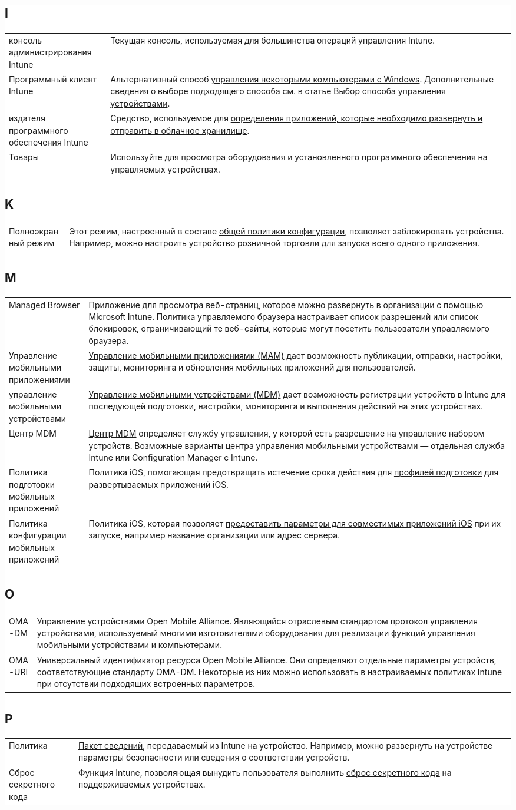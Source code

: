 ## I
|||
|-|-|
|консоль администрирования Intune|Текущая консоль, используемая для большинства операций управления Intune.|
|Программный клиент Intune|Альтернативный способ [управления некоторыми компьютерами с Windows](/intune/deploy-use/manage-windows-pcs-with-microsoft-intune). Дополнительные сведения о выборе подходящего способа см. в статье [Выбор способа управления устройствами](/intune/get-started/choose-how-to-manage-devices).|
|издателя программного обеспечения Intune|Средство, используемое для [определения приложений, которые необходимо развернуть и отправить в облачное хранилище](/intune/deploy-use/add-apps).|
|Товары|Используйте для просмотра [оборудования и установленного программного обеспечения](/intune/deploy-use/understand-your-devices-with-inventory-in-microsoft-intune) на управляемых устройствах.|

## K
|||
|-|-|
|Полноэкранный режим|Этот режим, настроенный в составе [общей политики конфигурации](/intune/deploy-use/manage-settings-and-features-on-your-devices-with-microsoft-intune-policies), позволяет заблокировать устройства. Например, можно настроить устройство розничной торговли для запуска всего одного приложения.|

## M
|||
|-|-|
|Managed Browser|[Приложение для просмотра веб-страниц](/intune/deploy-use/manage-internet-access-using-managed-browser-policies), которое можно развернуть в организации с помощью Microsoft Intune. Политика управляемого браузера настраивает список разрешений или список блокировок, ограничивающий те веб-сайты, которые могут посетить пользователи управляемого браузера.|
|Управление мобильными приложениями|[Управление мобильными приложениями (MAM)](/intune/deploy-use/overview-of-app-lifecycle-in-microsoft-intune) дает возможность публикации, отправки, настройки, защиты, мониторинга и обновления мобильных приложений для пользователей.
|управление мобильными устройствами|[Управление мобильными устройствами (MDM)](/intune/deploy-use/overview-of-device-lifecycle-in-microsoft-intune) дает возможность регистрации устройств в Intune для последующей подготовки, настройки, мониторинга и выполнения действий на этих устройствах. 
|Центр MDM|[Центр MDM](/intune/deploy-use/get-ready-to-enroll-devices-in-microsoft-intune) определяет службу управления, у которой есть разрешение на управление набором устройств. Возможные варианты центра управления мобильными устройствами — отдельная служба Intune или Configuration Manager с Intune.|
|Политика подготовки мобильных приложений|Политика iOS, помогающая предотвращать истечение срока действия для [профилей подготовки](/intune/deploy-use/ios-mobile-app-provisioning-profiles) для развертываемых приложений iOS.|
|Политика конфигурации мобильных приложений|Политика iOS, которая позволяет [предоставить параметры для совместимых приложений iOS](/intune/deploy-use/configure-ios-apps-with-mobile-app-configuration-policies-in-microsoft-intune) при их запуске, например название организации или адрес сервера.|

## O
|||
|-|-|
|OMA-DM|Управление устройствами Open Mobile Alliance. Являющийся отраслевым стандартом протокол управления устройствами, используемый многими изготовителями оборудования для реализации функций управления мобильными устройствами и компьютерами.|
|OMA-URI|Универсальный идентификатор ресурса Open Mobile Alliance. Они определяют отдельные параметры устройств, соответствующие стандарту OMA-DM. Некоторые из них можно использовать в [настраиваемых политиках Intune](/intune/deploy-use/manage-settings-and-features-on-your-devices-with-microsoft-intune-policies) при отсутствии подходящих встроенных параметров.|

## P
|||
|-|-|
|Политика|[Пакет сведений](/intune/deploy-use/microsoft-intune-policy-reference), передаваемый из Intune на устройство. Например, можно развернуть на устройстве параметры безопасности или сведения о соответствии устройств.|
|Сброс секретного кода|Функция Intune, позволяющая вынудить пользователя выполнить [сброс секретного кода](/intune/deploy-use/use-remote-lock-and-passcode-reset-in-microsoft-intune) на поддерживаемых устройствах.|
